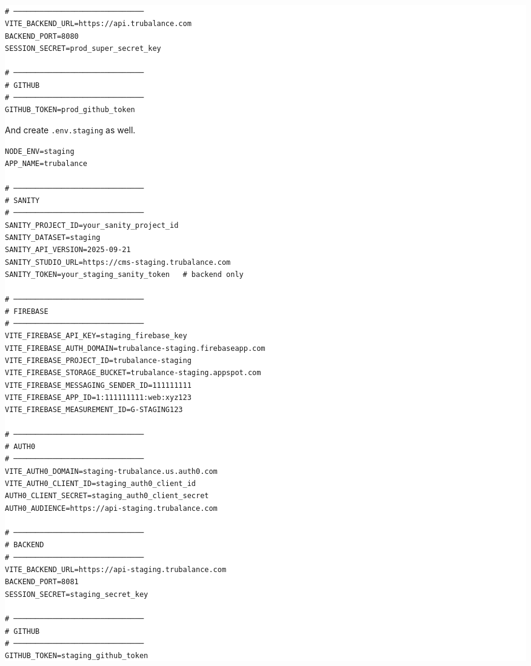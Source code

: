 ```env
# ──────────────────────────────
VITE_BACKEND_URL=https://api.trubalance.com
BACKEND_PORT=8080
SESSION_SECRET=prod_super_secret_key

# ──────────────────────────────
# GITHUB
# ──────────────────────────────
GITHUB_TOKEN=prod_github_token
```

And create `.env.staging` as well.

```env
NODE_ENV=staging
APP_NAME=trubalance

# ──────────────────────────────
# SANITY
# ──────────────────────────────
SANITY_PROJECT_ID=your_sanity_project_id
SANITY_DATASET=staging
SANITY_API_VERSION=2025-09-21
SANITY_STUDIO_URL=https://cms-staging.trubalance.com
SANITY_TOKEN=your_staging_sanity_token   # backend only

# ──────────────────────────────
# FIREBASE
# ──────────────────────────────
VITE_FIREBASE_API_KEY=staging_firebase_key
VITE_FIREBASE_AUTH_DOMAIN=trubalance-staging.firebaseapp.com
VITE_FIREBASE_PROJECT_ID=trubalance-staging
VITE_FIREBASE_STORAGE_BUCKET=trubalance-staging.appspot.com
VITE_FIREBASE_MESSAGING_SENDER_ID=111111111
VITE_FIREBASE_APP_ID=1:111111111:web:xyz123
VITE_FIREBASE_MEASUREMENT_ID=G-STAGING123

# ──────────────────────────────
# AUTH0
# ──────────────────────────────
VITE_AUTH0_DOMAIN=staging-trubalance.us.auth0.com
VITE_AUTH0_CLIENT_ID=staging_auth0_client_id
AUTH0_CLIENT_SECRET=staging_auth0_client_secret
AUTH0_AUDIENCE=https://api-staging.trubalance.com

# ──────────────────────────────
# BACKEND
# ──────────────────────────────
VITE_BACKEND_URL=https://api-staging.trubalance.com
BACKEND_PORT=8081
SESSION_SECRET=staging_secret_key

# ──────────────────────────────
# GITHUB
# ──────────────────────────────
GITHUB_TOKEN=staging_github_token
```
